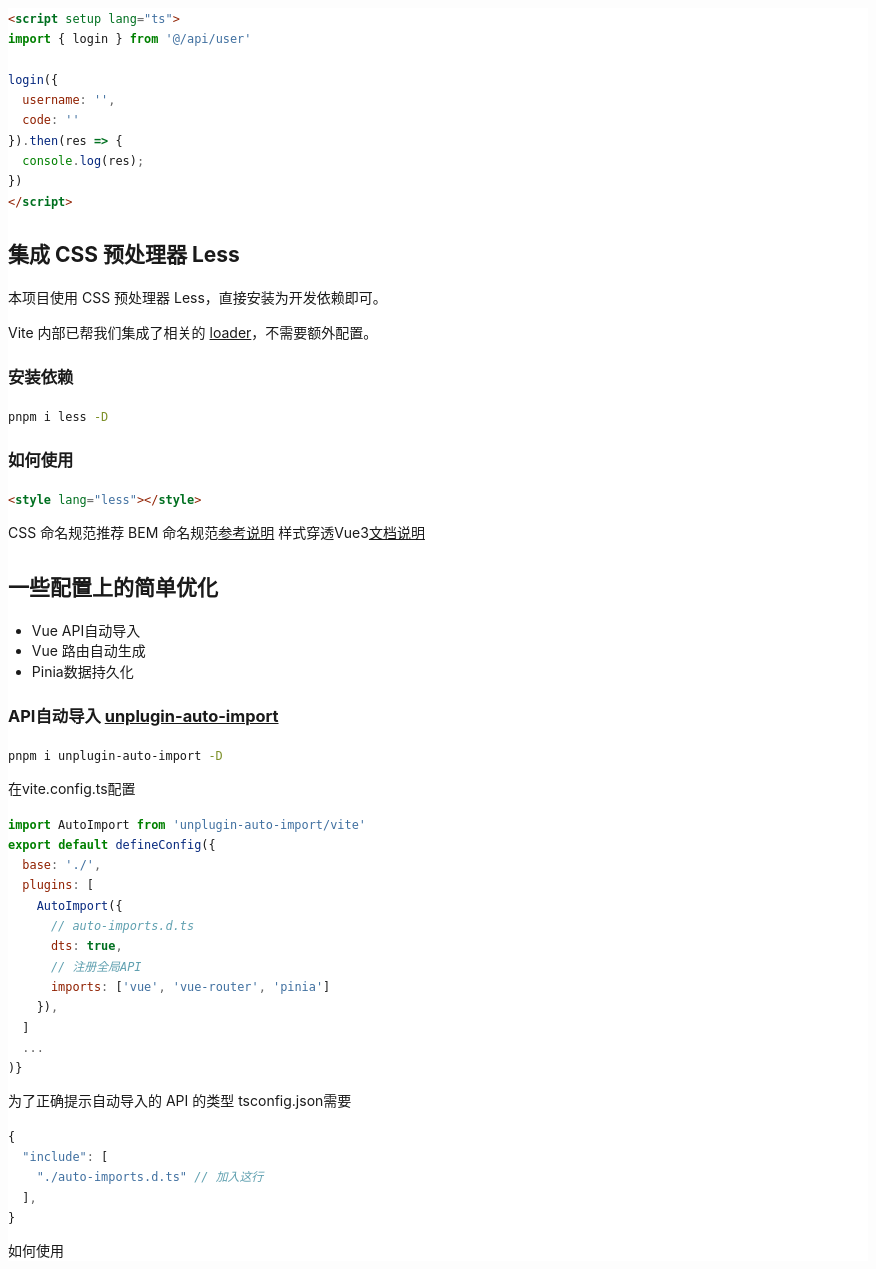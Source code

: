 ```html
<script setup lang="ts">
import { login } from '@/api/user'

login({
  username: '',
  code: ''
}).then(res => {
  console.log(res);
})
</script>
```
## 集成 CSS 预处理器 Less
本项目使用 CSS 预处理器 Less，直接安装为开发依赖即可。

Vite 内部已帮我们集成了相关的 [loader](https://cn.vitejs.dev/guide/features.html#css-pre-processors)，不需要额外配置。
### 安装依赖
```sh
pnpm i less -D
```
### 如何使用

```html
<style lang="less"></style>
```
CSS 命名规范推荐 BEM 命名规范[参考说明](https://github.com/Tencent/tmt-workflow/wiki/%E2%92%9B-%5B%E8%A7%84%E8%8C%83%5D--CSS-BEM-%E4%B9%A6%E5%86%99%E8%A7%84%E8%8C%83)
样式穿透Vue3[文档说明](https://cn.vuejs.org/api/sfc-css-features.html)

## 一些配置上的简单优化
- Vue API自动导入
- Vue 路由自动生成
- Pinia数据持久化
### API自动导入 [unplugin-auto-import](https://www.npmjs.com/package/unplugin-auto-import)
```sh
pnpm i unplugin-auto-import -D
```
在vite.config.ts配置
```js
import AutoImport from 'unplugin-auto-import/vite'
export default defineConfig({
  base: './',
  plugins: [
    AutoImport({
      // auto-imports.d.ts
      dts: true,
      // 注册全局API
      imports: ['vue', 'vue-router', 'pinia']
    }),
  ]
  ...
)}
```
为了正确提示自动导入的 API 的类型 tsconfig.json需要
```js
{
  "include": [
    "./auto-imports.d.ts" // 加入这行
  ],
}
```
如何使用
